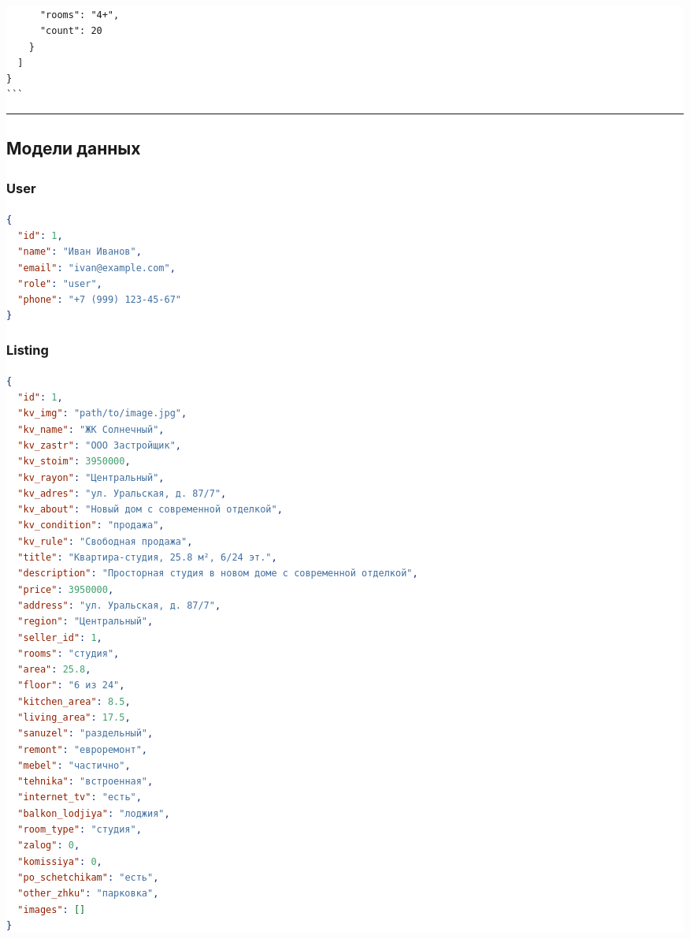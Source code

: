           "rooms": "4+",
          "count": 20
        }
      ]
    }
    ```

---

## Модели данных

### User
```json
{
  "id": 1,
  "name": "Иван Иванов",
  "email": "ivan@example.com",
  "role": "user",
  "phone": "+7 (999) 123-45-67"
}
```

### Listing
```json
{
  "id": 1,
  "kv_img": "path/to/image.jpg",
  "kv_name": "ЖК Солнечный",
  "kv_zastr": "ООО Застройщик",
  "kv_stoim": 3950000,
  "kv_rayon": "Центральный",
  "kv_adres": "ул. Уральская, д. 87/7",
  "kv_about": "Новый дом с современной отделкой",
  "kv_condition": "продажа",
  "kv_rule": "Свободная продажа",
  "title": "Квартира-студия, 25.8 м², 6/24 эт.",
  "description": "Просторная студия в новом доме с современной отделкой",
  "price": 3950000,
  "address": "ул. Уральская, д. 87/7",
  "region": "Центральный",
  "seller_id": 1,
  "rooms": "студия",
  "area": 25.8,
  "floor": "6 из 24",
  "kitchen_area": 8.5,
  "living_area": 17.5,
  "sanuzel": "раздельный",
  "remont": "евроремонт",
  "mebel": "частично",
  "tehnika": "встроенная",
  "internet_tv": "есть",
  "balkon_lodjiya": "лоджия",
  "room_type": "студия",
  "zalog": 0,
  "komissiya": 0,
  "po_schetchikam": "есть",
  "other_zhku": "парковка",
  "images": []
}
```
